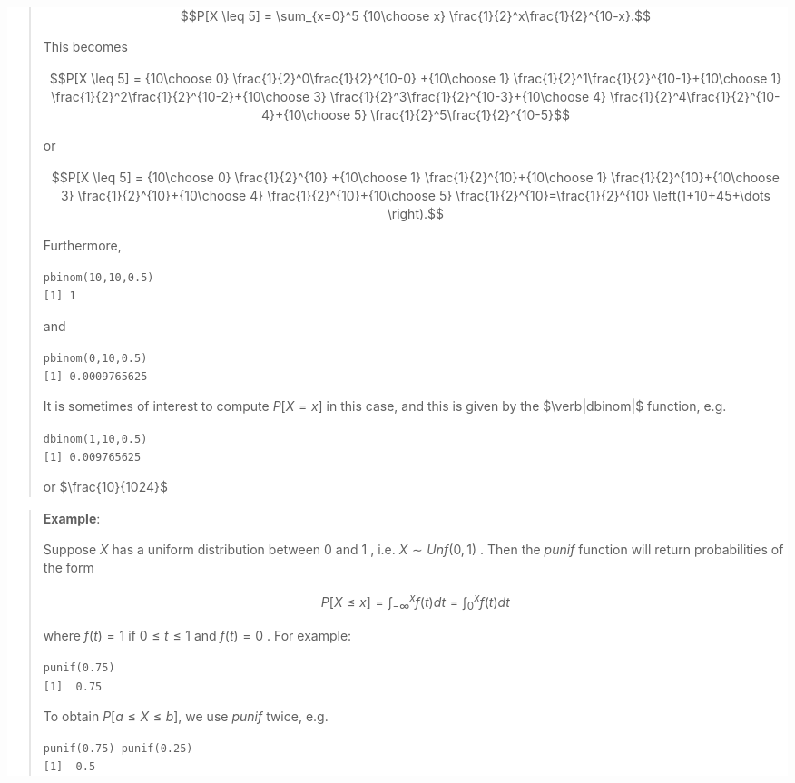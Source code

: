 > $$P[X \leq 5]  = \sum_{x=0}^5 {10\choose x} \frac{1}{2}^x\frac{1}{2}^{10-x}.$$
> 
> This becomes
> 
> $$P[X \leq 5]  = {10\choose 0} \frac{1}{2}^0\frac{1}{2}^{10-0} +{10\choose 1} \frac{1}{2}^1\frac{1}{2}^{10-1}+{10\choose 1} \frac{1}{2}^2\frac{1}{2}^{10-2}+{10\choose 3} \frac{1}{2}^3\frac{1}{2}^{10-3}+{10\choose 4} \frac{1}{2}^4\frac{1}{2}^{10-4}+{10\choose 5} \frac{1}{2}^5\frac{1}{2}^{10-5}$$
> 
> or
> 
> $$P[X \leq 5]  = {10\choose 0} \frac{1}{2}^{10} +{10\choose 1} \frac{1}{2}^{10}+{10\choose 1} \frac{1}{2}^{10}+{10\choose 3} \frac{1}{2}^{10}+{10\choose 4} \frac{1}{2}^{10}+{10\choose 5} \frac{1}{2}^{10}=\frac{1}{2}^{10} \left(1+10+45+\dots \right).$$
> 
> Furthermore,
> 
>     pbinom(10,10,0.5)
>     [1] 1
> 
> and
> 
>     pbinom(0,10,0.5) 
>     [1] 0.0009765625
> 
> It is sometimes of interest to compute  $P[X=x]$
>  in this case, and this
> is given by the  $\verb|dbinom|$
>  function, e.g.
> 
>     dbinom(1,10,0.5)
>     [1] 0.009765625
> 
> or  $\frac{10}{1024}$
> 

> **Example**:  
> 
> Suppose  $X$
>  has a uniform distribution between  $0$
>  and  $1$
> , i.e.
>  $X \sim Unf(0,1)$
> . Then the  $punif$
>  function will return probabilities
> of the form
> 
> $$P[X \leq x]= \int_{-\infty}^{x} f(t)dt= \int_{0}^{x} f(t)dt$$
> 
> where  $f(t)=1$
>  if  $0 \leq t \leq 1$
>  and  $f(t)=0$
> . For example:
> 
>     punif(0.75)
>     [1]  0.75
> 
> To obtain  $P[a \leq X \leq b],$
>  we use  $punif$
>  twice, e.g.
> 
>     punif(0.75)-punif(0.25)
>     [1]  0.5
